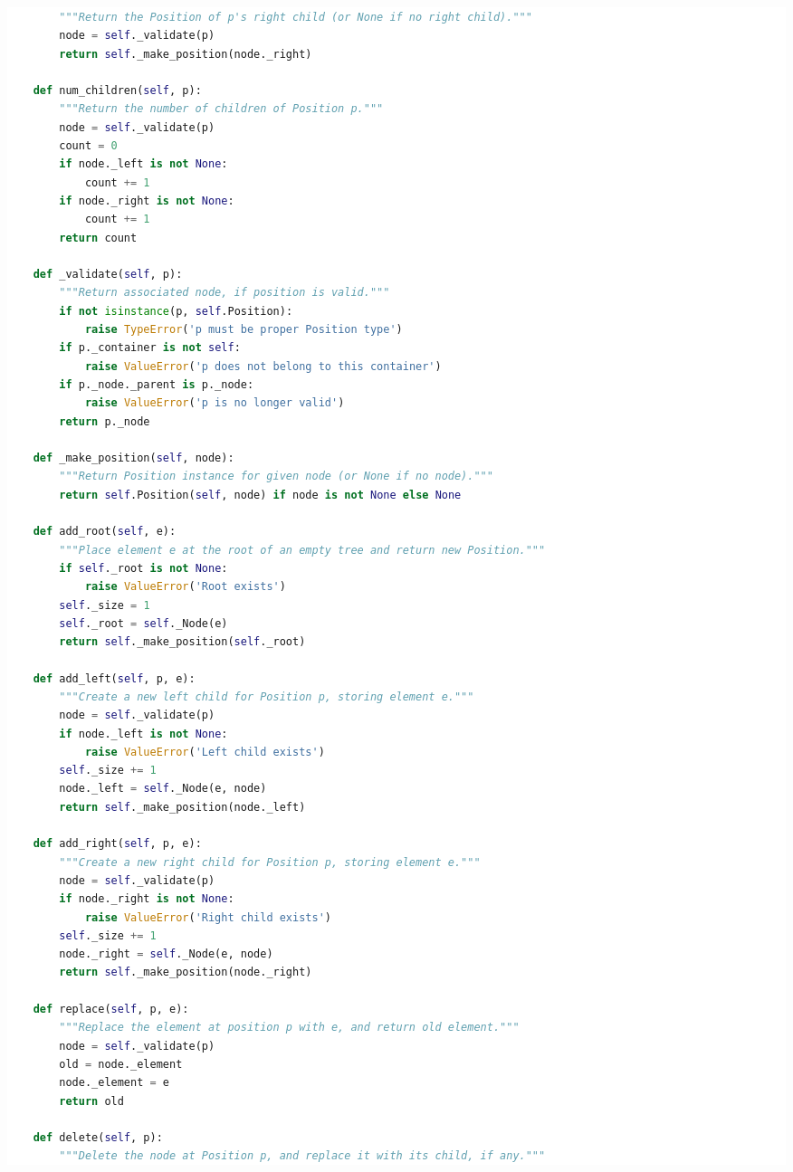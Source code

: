 ```python
        """Return the Position of p's right child (or None if no right child)."""
        node = self._validate(p)
        return self._make_position(node._right)
    
    def num_children(self, p):
        """Return the number of children of Position p."""
        node = self._validate(p)
        count = 0
        if node._left is not None:
            count += 1
        if node._right is not None:
            count += 1
        return count
    
    def _validate(self, p):
        """Return associated node, if position is valid."""
        if not isinstance(p, self.Position):
            raise TypeError('p must be proper Position type')
        if p._container is not self:
            raise ValueError('p does not belong to this container')
        if p._node._parent is p._node:
            raise ValueError('p is no longer valid')
        return p._node
    
    def _make_position(self, node):
        """Return Position instance for given node (or None if no node)."""
        return self.Position(self, node) if node is not None else None
    
    def add_root(self, e):
        """Place element e at the root of an empty tree and return new Position."""
        if self._root is not None:
            raise ValueError('Root exists')
        self._size = 1
        self._root = self._Node(e)
        return self._make_position(self._root)
    
    def add_left(self, p, e):
        """Create a new left child for Position p, storing element e."""
        node = self._validate(p)
        if node._left is not None:
            raise ValueError('Left child exists')
        self._size += 1
        node._left = self._Node(e, node)
        return self._make_position(node._left)
    
    def add_right(self, p, e):
        """Create a new right child for Position p, storing element e."""
        node = self._validate(p)
        if node._right is not None:
            raise ValueError('Right child exists')
        self._size += 1
        node._right = self._Node(e, node)
        return self._make_position(node._right)
    
    def replace(self, p, e):
        """Replace the element at position p with e, and return old element."""
        node = self._validate(p)
        old = node._element
        node._element = e
        return old
    
    def delete(self, p):
        """Delete the node at Position p, and replace it with its child, if any."""
```